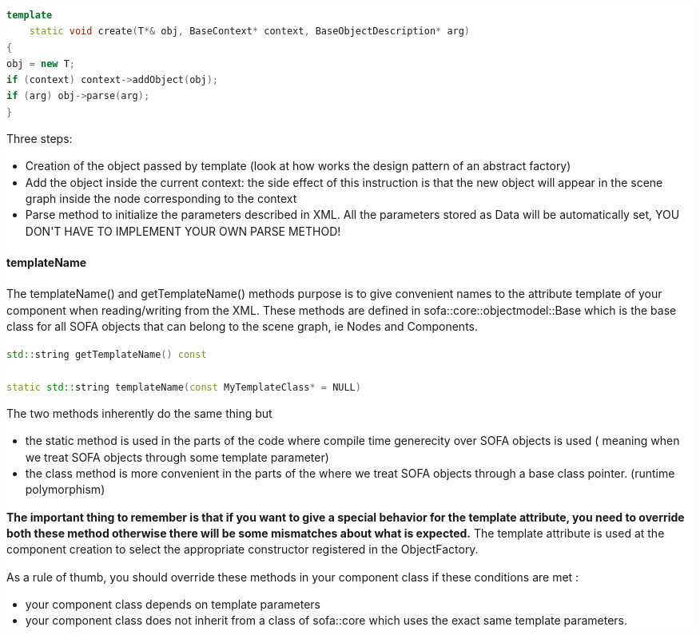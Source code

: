 ``` cpp
template
    static void create(T*& obj, BaseContext* context, BaseObjectDescription* arg)
{
obj = new T;
if (context) context->addObject(obj);
if (arg) obj->parse(arg);
}
```

Three steps:

-   Creation of the object passed by template (look at how works the
    design pattern of an abstract factory)
-   Add the object inside the current context: the side effect of this
    instruction is that the new object will appear in the scene graph
    inside the node corresponding to the context
-   Parse method to initialize the parameters described in XML. All the
    parameters stored as Data will be automatically set, YOU DON'T HAVE
    TO IMPLEMENT YOUR OWN PARSE METHOD!

#### templateName

The templateName() and getTemplateName() methods purpose is to give
convenient names to the attribute template of your component when
reading/writing from the XML. These methods are defined in
sofa::core::objectmodel::Base which is the base class for all SOFA
objects that can belong to the scene graph, ie Nodes and Components.

``` cpp
std::string getTemplateName() const

static std::string templateName(const MyTemplateClass* = NULL)
```

The two methods inherently do the same thing but

-   the static method is used in the parts of the code where compile
    time generecity over SOFA objects is used ( meaning when we treat
    SOFA objects through some template parameter)
-   the class method is more convenient in the parts of the where we
    treat SOFA objects through a base class pointer.
    (runtime polymorphism)

**The important thing to remember is that if you want to give a special
behavior for the template attribute, you need to override both these
method otherwise there will be some mismatches about what is expected.**
The template attribute is used at the component creation to select the
appropriate constructor registered in the ObjectFactory.

``` {.lang:xhtml .decode:true}
```

As a rule of thumb, you should override these methods in your component
class if these conditions are met :

-   your component class depends on template parameters
-   your component class does not inherit from a class of sofa::core
    which uses the exact same template parameters.

